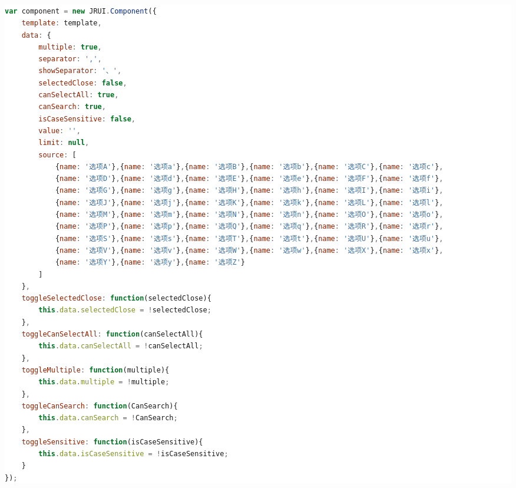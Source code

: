 ```javascript
var component = new JRUI.Component({
    template: template,
    data: {
        multiple: true,
        separator: ',',
        showSeparator: '、',
        selectedClose: false,
        canSelectAll: true,
        canSearch: true,
        isCaseSensitive: false,
        value: '',
        limit: null,
        source: [
            {name: '选项A'},{name: '选项a'},{name: '选项B'},{name: '选项b'},{name: '选项C'},{name: '选项c'},
            {name: '选项D'},{name: '选项d'},{name: '选项E'},{name: '选项e'},{name: '选项F'},{name: '选项f'},
            {name: '选项G'},{name: '选项g'},{name: '选项H'},{name: '选项h'},{name: '选项I'},{name: '选项i'},
            {name: '选项J'},{name: '选项j'},{name: '选项K'},{name: '选项k'},{name: '选项L'},{name: '选项l'},
            {name: '选项M'},{name: '选项m'},{name: '选项N'},{name: '选项n'},{name: '选项O'},{name: '选项o'},
            {name: '选项P'},{name: '选项p'},{name: '选项Q'},{name: '选项q'},{name: '选项R'},{name: '选项r'},
            {name: '选项S'},{name: '选项s'},{name: '选项T'},{name: '选项t'},{name: '选项U'},{name: '选项u'},
            {name: '选项V'},{name: '选项v'},{name: '选项W'},{name: '选项w'},{name: '选项X'},{name: '选项x'},
            {name: '选项Y'},{name: '选项y'},{name: '选项Z'}
        ]
    },
    toggleSelectedClose: function(selectedClose){
        this.data.selectedClose = !selectedClose;
    },
    toggleCanSelectAll: function(canSelectAll){
        this.data.canSelectAll = !canSelectAll;
    },
    toggleMultiple: function(multiple){
        this.data.multiple = !multiple;
    },
    toggleCanSearch: function(CanSearch){
        this.data.canSearch = !CanSearch;
    },
    toggleSensitive: function(isCaseSensitive){
        this.data.isCaseSensitive = !isCaseSensitive;
    }
});
```

